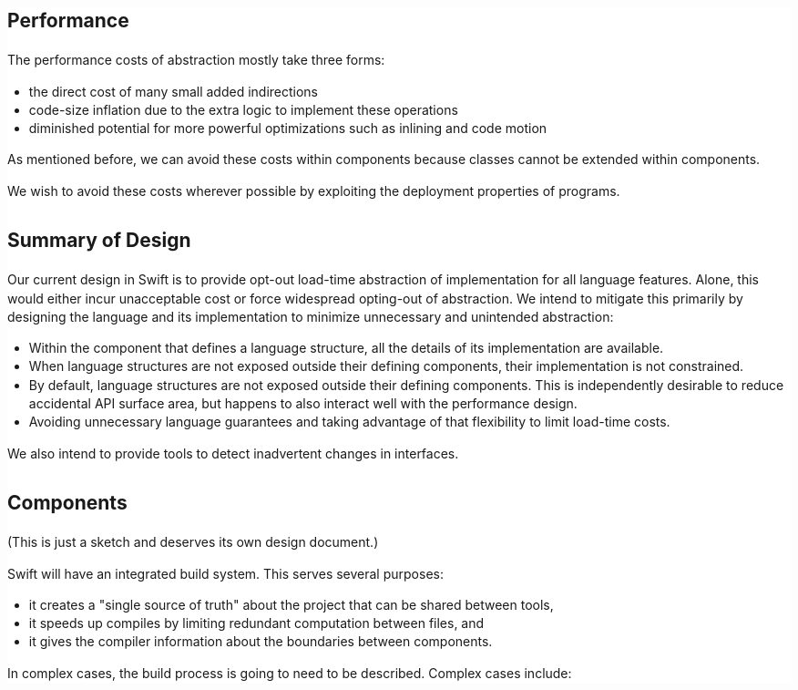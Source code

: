 Performance
-----------

The performance costs of abstraction mostly take three forms:

-   the direct cost of many small added indirections
-   code-size inflation due to the extra logic to implement these
    operations
-   diminished potential for more powerful optimizations such as
    inlining and code motion

As mentioned before, we can avoid these costs within components because
classes cannot be extended within components.

We wish to avoid these costs wherever possible by exploiting the
deployment properties of programs.

Summary of Design
-----------------

Our current design in Swift is to provide opt-out load-time abstraction
of implementation for all language features. Alone, this would either
incur unacceptable cost or force widespread opting-out of abstraction.
We intend to mitigate this primarily by designing the language and its
implementation to minimize unnecessary and unintended abstraction:

-   Within the component that defines a language structure, all the
    details of its implementation are available.
-   When language structures are not exposed outside their defining
    components, their implementation is not constrained.
-   By default, language structures are not exposed outside their
    defining components. This is independently desirable to reduce
    accidental API surface area, but happens to also interact well with
    the performance design.
-   Avoiding unnecessary language guarantees and taking advantage of
    that flexibility to limit load-time costs.

We also intend to provide tools to detect inadvertent changes in
interfaces.

Components
----------

(This is just a sketch and deserves its own design document.)

Swift will have an integrated build system. This serves several
purposes:

-   it creates a "single source of truth" about the project that can be
    shared between tools,
-   it speeds up compiles by limiting redundant computation between
    files, and
-   it gives the compiler information about the boundaries
    between components.

In complex cases, the build process is going to need to be described.
Complex cases include:
